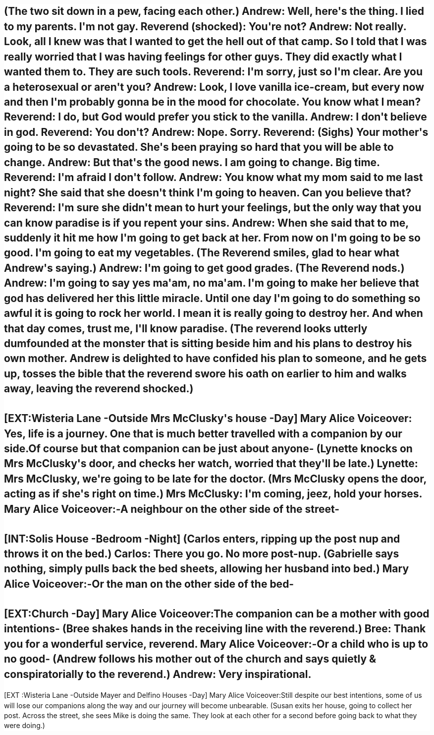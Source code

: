 (The two sit down in a pew, facing each other.) 
Andrew: Well, here's the thing. I lied to my parents. I'm not gay. 
Reverend (shocked): You're not? 
Andrew: Not really. Look, all I knew was that I wanted to get the hell out of that camp. So I told that I was really worried that I was having feelings for other guys. They did exactly what I wanted them to. They are such tools. 
Reverend: I'm sorry, just so I'm clear. Are you a heterosexual or aren't you? 
Andrew: Look, I love vanilla ice-cream, but every now and then I'm probably gonna be in the mood for chocolate. You know what I mean? 
Reverend: I do, but God would prefer you stick to the vanilla. 
Andrew: I don't believe in god. 
Reverend: You don't? 
Andrew: Nope. Sorry. 
Reverend: (Sighs) Your mother's going to be so devastated. She's been praying so hard that you will be able to change. 
Andrew: But that's the good news. I am going to change. Big time. 
Reverend: I'm afraid I don't follow. 
Andrew: You know what my mom said to me last night? She said that she doesn't think I'm going to heaven. Can you believe that? 
Reverend: I'm sure she didn't mean to hurt your feelings, but the only way that you can know paradise is if you repent your sins. 
Andrew: When she said that to me, suddenly it hit me how I'm going to get back at her. From now on I'm going to be so good. I'm going to eat my vegetables. 
(The Reverend smiles, glad to hear what Andrew's saying.) 
Andrew: I'm going to get good grades. 
(The Reverend nods.) 
Andrew: I'm going to say yes ma'am, no ma'am. I'm going to make her believe that god has delivered her this little miracle. Until one day I'm going to do something so awful it is going to rock her world. I mean it is really going to destroy her. And when that day comes, trust me, I'll know paradise. 
(The reverend looks utterly dumfounded at the monster that is sitting beside him and his plans to destroy his own mother. Andrew is delighted to have confided his plan to someone, and he gets up, tosses the bible that the reverend swore his oath on earlier to him and walks away, leaving the reverend shocked.) 
--------------------------------------------------------------------------------
[EXT:Wisteria Lane -Outside Mrs McClusky's house -Day] 
Mary Alice Voiceover: Yes, life is a journey. One that is much better travelled with a companion by our side.Of course but that companion can be just about anyone- 
(Lynette knocks on Mrs McClusky's door, and checks her watch, worried that they'll be late.) 
Lynette: Mrs McClusky, we're going to be late for the doctor. 
(Mrs McClusky opens the door, acting as if she's right on time.) 
Mrs McClusky: I'm coming, jeez, hold your horses. 
Mary Alice Voiceover:-A neighbour on the other side of the street- 
--------------------------------------------------------------------------------
[INT:Solis House -Bedroom -Night] 
(Carlos enters, ripping up the post nup and throws it on the bed.) 
Carlos: There you go. No more post-nup. 
(Gabrielle says nothing, simply pulls back the bed sheets, allowing her husband into bed.) 
Mary Alice Voiceover:-Or the man on the other side of the bed- 
--------------------------------------------------------------------------------
[EXT:Church -Day] 
Mary Alice Voiceover:The companion can be a mother with good intentions- 
(Bree shakes hands in the receiving line with the reverend.) 
Bree: Thank you for a wonderful service, reverend. 
Mary Alice Voiceover:-Or a child who is up to no good- 
(Andrew follows his mother out of the church and says quietly & conspiratorially to the reverend.) 
Andrew: Very inspirational. 
--------------------------------------------------------------------------------
[EXT :Wisteria Lane -Outside Mayer and Delfino Houses -Day] 
Mary Alice Voiceover:Still despite our best intentions, some of us will lose our companions along the way and our journey will become unbearable. 
(Susan exits her house, going to collect her post. Across the street, she sees Mike is doing the same. They look at each other for a second before going back to what they were doing.) 